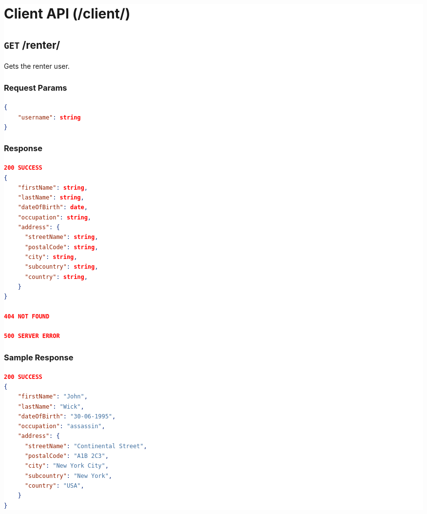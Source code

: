 # Client API (/client/)

## `GET` /renter/

Gets the renter user.

### Request Params

```JSON
{
    "username": string
}
```

### Response

```JSON
200 SUCCESS
{
    "firstName": string,
    "lastName": string,
    "dateOfBirth": date,
    "occupation": string,
    "address": {
      "streetName": string,
      "postalCode": string,
      "city": string,
      "subcountry": string,
      "country": string,
    }
}

404 NOT FOUND

500 SERVER ERROR
```

### Sample Response

```JSON
200 SUCCESS
{
    "firstName": "John",
    "lastName": "Wick",
    "dateOfBirth": "30-06-1995",
    "occupation": "assassin",
    "address": {
      "streetName": "Continental Street",
      "postalCode": "A1B 2C3",
      "city": "New York City",
      "subcountry": "New York",
      "country": "USA",
    }
}
```
